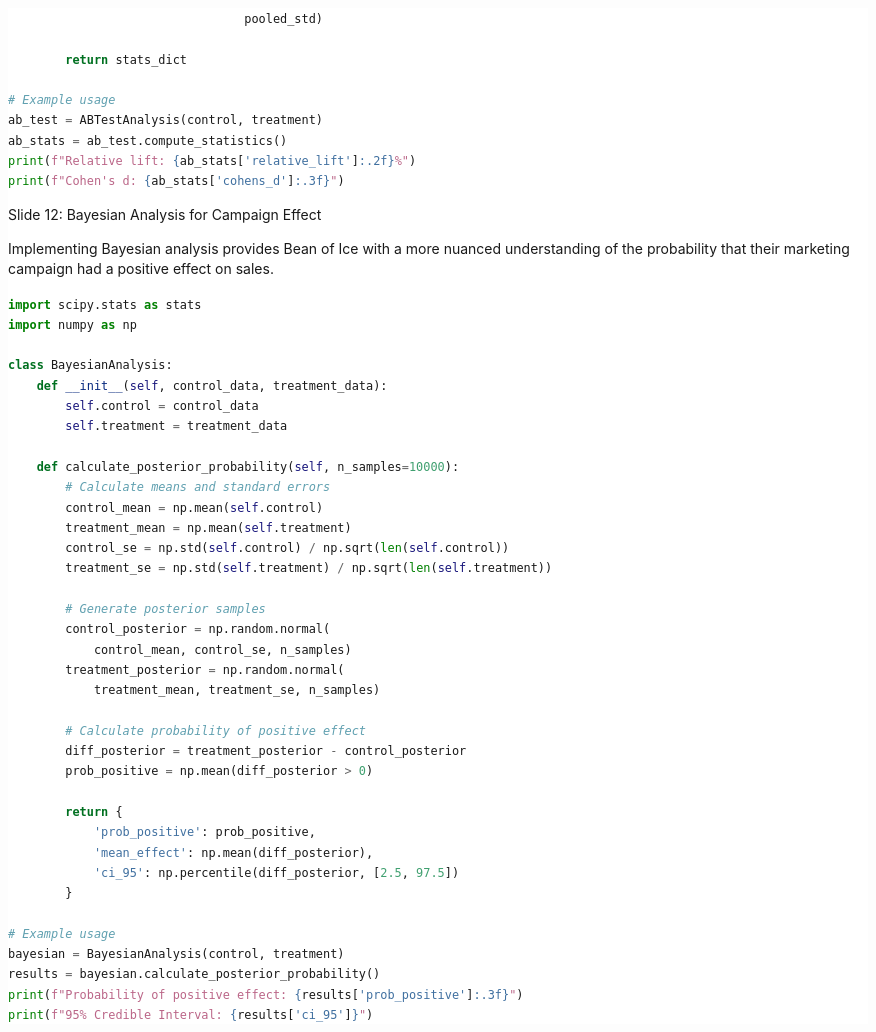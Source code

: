 ```python
                                 pooled_std)
        
        return stats_dict

# Example usage
ab_test = ABTestAnalysis(control, treatment)
ab_stats = ab_test.compute_statistics()
print(f"Relative lift: {ab_stats['relative_lift']:.2f}%")
print(f"Cohen's d: {ab_stats['cohens_d']:.3f}")
```

Slide 12: Bayesian Analysis for Campaign Effect

Implementing Bayesian analysis provides Bean of Ice with a more nuanced understanding of the probability that their marketing campaign had a positive effect on sales.

```python
import scipy.stats as stats
import numpy as np

class BayesianAnalysis:
    def __init__(self, control_data, treatment_data):
        self.control = control_data
        self.treatment = treatment_data
        
    def calculate_posterior_probability(self, n_samples=10000):
        # Calculate means and standard errors
        control_mean = np.mean(self.control)
        treatment_mean = np.mean(self.treatment)
        control_se = np.std(self.control) / np.sqrt(len(self.control))
        treatment_se = np.std(self.treatment) / np.sqrt(len(self.treatment))
        
        # Generate posterior samples
        control_posterior = np.random.normal(
            control_mean, control_se, n_samples)
        treatment_posterior = np.random.normal(
            treatment_mean, treatment_se, n_samples)
        
        # Calculate probability of positive effect
        diff_posterior = treatment_posterior - control_posterior
        prob_positive = np.mean(diff_posterior > 0)
        
        return {
            'prob_positive': prob_positive,
            'mean_effect': np.mean(diff_posterior),
            'ci_95': np.percentile(diff_posterior, [2.5, 97.5])
        }

# Example usage
bayesian = BayesianAnalysis(control, treatment)
results = bayesian.calculate_posterior_probability()
print(f"Probability of positive effect: {results['prob_positive']:.3f}")
print(f"95% Credible Interval: {results['ci_95']}")
```
